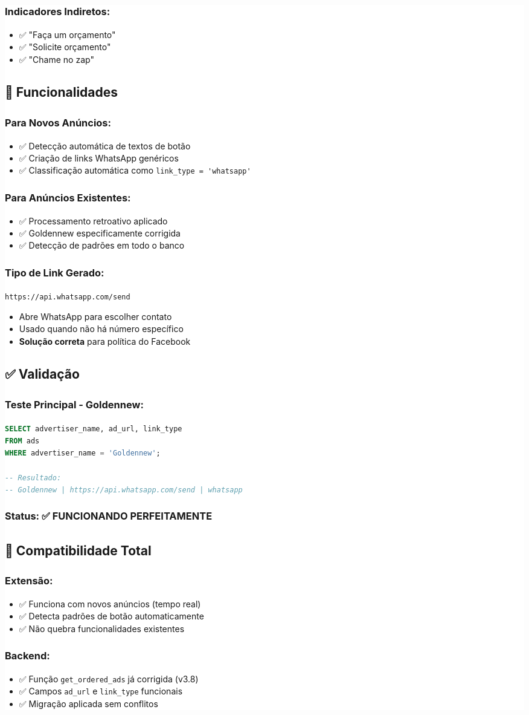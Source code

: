 ### **Indicadores Indiretos:**
- ✅ "Faça um orçamento"
- ✅ "Solicite orçamento"
- ✅ "Chame no zap"

## 🚀 **Funcionalidades**

### **Para Novos Anúncios:**
- ✅ Detecção automática de textos de botão
- ✅ Criação de links WhatsApp genéricos
- ✅ Classificação automática como `link_type = 'whatsapp'`

### **Para Anúncios Existentes:**
- ✅ Processamento retroativo aplicado
- ✅ Goldennew especificamente corrigida
- ✅ Detecção de padrões em todo o banco

### **Tipo de Link Gerado:**
```
https://api.whatsapp.com/send
```
- Abre WhatsApp para escolher contato
- Usado quando não há número específico
- **Solução correta** para política do Facebook

## ✅ **Validação**

### **Teste Principal - Goldennew:**
```sql
SELECT advertiser_name, ad_url, link_type 
FROM ads 
WHERE advertiser_name = 'Goldennew';

-- Resultado:
-- Goldennew | https://api.whatsapp.com/send | whatsapp
```

### **Status:** ✅ **FUNCIONANDO PERFEITAMENTE**

## 🎯 **Compatibilidade Total**

### **Extensão:**
- ✅ Funciona com novos anúncios (tempo real)
- ✅ Detecta padrões de botão automaticamente
- ✅ Não quebra funcionalidades existentes

### **Backend:**
- ✅ Função `get_ordered_ads` já corrigida (v3.8)
- ✅ Campos `ad_url` e `link_type` funcionais
- ✅ Migração aplicada sem conflitos
